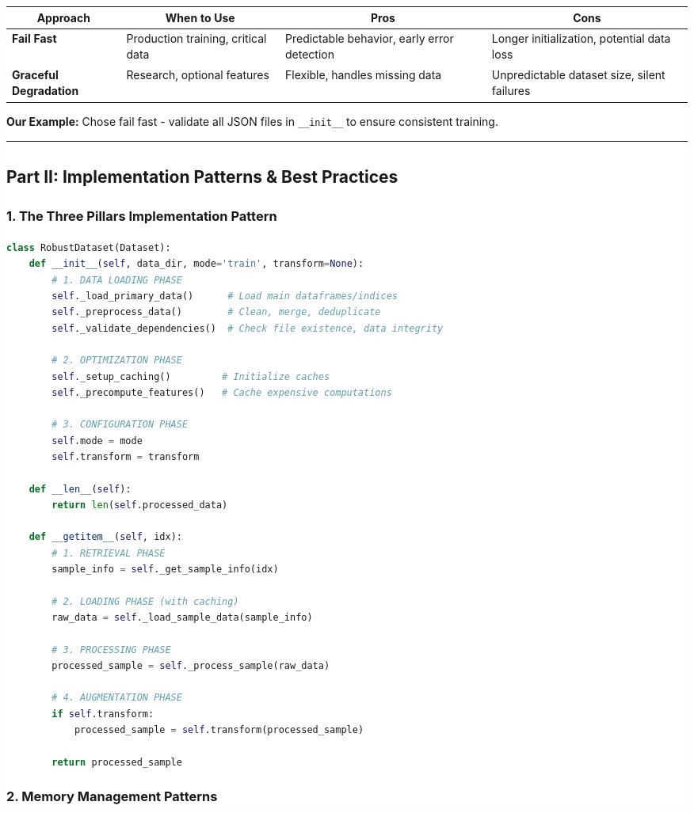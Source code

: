 | Approach                 | When to Use                        | Pros                                        | Cons                                        |
| ------------------------ | ---------------------------------- | ------------------------------------------- | ------------------------------------------- |
| **Fail Fast**            | Production training, critical data | Predictable behavior, early error detection | Longer initialization, potential data loss  |
| **Graceful Degradation** | Research, optional features        | Flexible, handles missing data              | Unpredictable dataset size, silent failures |

**Our Example:** Chose fail fast - validate all JSON files in `__init__` to ensure consistent training.

---

## Part II: Implementation Patterns & Best Practices

### 1. The Three Pillars Implementation Pattern

```python
class RobustDataset(Dataset):
    def __init__(self, data_dir, mode='train', transform=None):
        # 1. DATA LOADING PHASE
        self._load_primary_data()      # Load main dataframes/indices
        self._preprocess_data()        # Clean, merge, deduplicate
        self._validate_dependencies()  # Check file existence, data integrity
        
        # 2. OPTIMIZATION PHASE
        self._setup_caching()         # Initialize caches
        self._precompute_features()   # Cache expensive computations
        
        # 3. CONFIGURATION PHASE
        self.mode = mode
        self.transform = transform
    
    def __len__(self):
        return len(self.processed_data)
    
    def __getitem__(self, idx):
        # 1. RETRIEVAL PHASE
        sample_info = self._get_sample_info(idx)
        
        # 2. LOADING PHASE (with caching)
        raw_data = self._load_sample_data(sample_info)
        
        # 3. PROCESSING PHASE
        processed_sample = self._process_sample(raw_data)
        
        # 4. AUGMENTATION PHASE
        if self.transform:
            processed_sample = self.transform(processed_sample)
        
        return processed_sample
```

### 2. Memory Management Patterns
